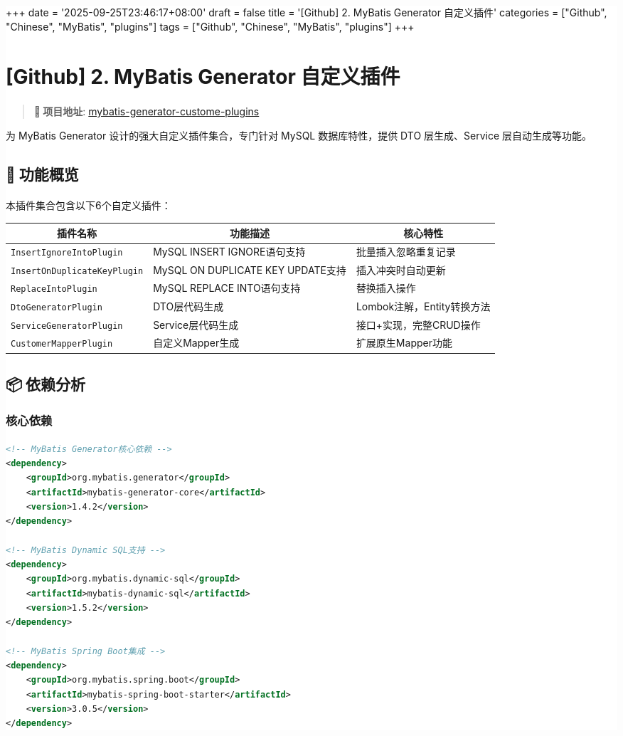 +++
date = '2025-09-25T23:46:17+08:00'
draft = false
title = '[Github] 2. MyBatis Generator 自定义插件'
categories = ["Github", "Chinese", "MyBatis", "plugins"]
tags = ["Github", "Chinese", "MyBatis", "plugins"]
+++

# [Github] 2. MyBatis Generator 自定义插件

> **🔗 项目地址**: [mybatis-generator-custome-plugins](https://github.com/GOODDAYDAY/mybatis-generator-custome-plugins)

为 MyBatis Generator 设计的强大自定义插件集合，专门针对 MySQL 数据库特性，提供 DTO 层生成、Service 层自动生成等功能。

## 🚀 功能概览

本插件集合包含以下6个自定义插件：

| 插件名称                         | 功能描述                            | 核心特性                |
|------------------------------|---------------------------------|---------------------|
| `InsertIgnoreIntoPlugin`     | MySQL INSERT IGNORE语句支持         | 批量插入忽略重复记录          |
| `InsertOnDuplicateKeyPlugin` | MySQL ON DUPLICATE KEY UPDATE支持 | 插入冲突时自动更新           |
| `ReplaceIntoPlugin`          | MySQL REPLACE INTO语句支持          | 替换插入操作              |
| `DtoGeneratorPlugin`         | DTO层代码生成                        | Lombok注解，Entity转换方法 |
| `ServiceGeneratorPlugin`     | Service层代码生成                    | 接口+实现，完整CRUD操作      |
| `CustomerMapperPlugin`       | 自定义Mapper生成                     | 扩展原生Mapper功能        |

## 📦 依赖分析

### 核心依赖

```xml
<!-- MyBatis Generator核心依赖 -->
<dependency>
    <groupId>org.mybatis.generator</groupId>
    <artifactId>mybatis-generator-core</artifactId>
    <version>1.4.2</version>
</dependency>

<!-- MyBatis Dynamic SQL支持 -->
<dependency>
    <groupId>org.mybatis.dynamic-sql</groupId>
    <artifactId>mybatis-dynamic-sql</artifactId>
    <version>1.5.2</version>
</dependency>

<!-- MyBatis Spring Boot集成 -->
<dependency>
    <groupId>org.mybatis.spring.boot</groupId>
    <artifactId>mybatis-spring-boot-starter</artifactId>
    <version>3.0.5</version>
</dependency>
```
